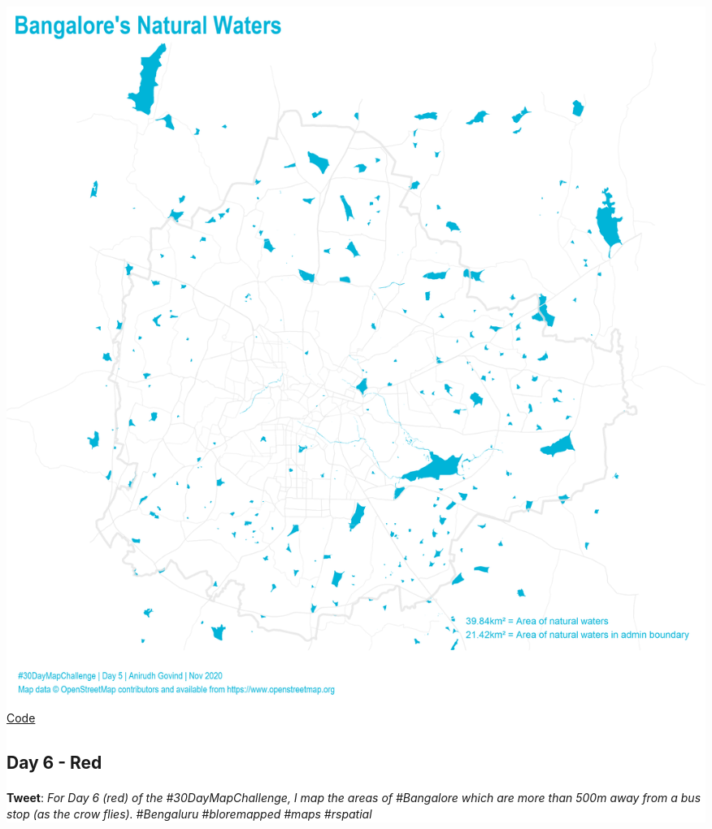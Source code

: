 ![](exports/Day5.png)
[Code](2020/code/Day5.md)

## Day 6 - Red

**Tweet**: *For Day 6 (red) of the #30DayMapChallenge, I map the areas of #Bangalore which are more than 500m away from a bus stop (as the crow flies). #Bengaluru #bloremapped #maps #rspatial*
